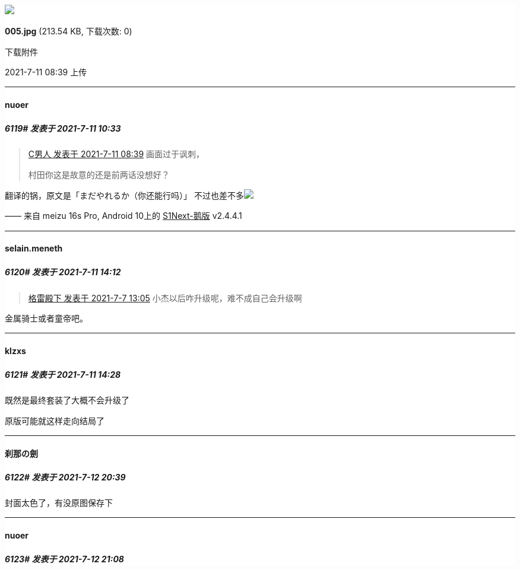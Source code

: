 <img src="https://img.saraba1st.com/forum/202107/11/083926qo7uolllw2l9z929.jpg" referrerpolicy="no-referrer">

<strong>005.jpg</strong> (213.54 KB, 下载次数: 0)

下载附件

2021-7-11 08:39 上传

*****

####  nuoer  
##### 6119#       发表于 2021-7-11 10:33

<blockquote><a href="httphttps://bbs.saraba1st.com/2b/forum.php?mod=redirect&amp;goto=findpost&amp;pid=51916443&amp;ptid=1477016" target="_blank">C男人 发表于 2021-7-11 08:39</a>
画面过于讽刺，

村田你这是故意的还是前两话没想好？</blockquote>
翻译的锅，原文是「まだやれるか（你还能行吗）」
不过也差不多<img src="https://static.saraba1st.com/image/smiley/face2017/047.png" referrerpolicy="no-referrer">

—— 来自 meizu 16s Pro, Android 10上的 [S1Next-鹅版](https://github.com/ykrank/S1-Next/releases) v2.4.4.1

*****

####  selain.meneth  
##### 6120#       发表于 2021-7-11 14:12

<blockquote><a href="httphttps://bbs.saraba1st.com/2b/forum.php?mod=redirect&amp;goto=findpost&amp;pid=51871080&amp;ptid=1477016" target="_blank">格雷殿下 发表于 2021-7-7 13:05</a>
小杰以后咋升级呢，难不成自己会升级啊</blockquote>
金属骑士或者童帝吧。



*****

####  klzxs  
##### 6121#       发表于 2021-7-11 14:28

既然是最终套装了大概不会升级了

原版可能就这样走向结局了

*****

####  刹那の劍  
##### 6122#       发表于 2021-7-12 20:39

封面太色了，有没原图保存下

*****

####  nuoer  
##### 6123#       发表于 2021-7-12 21:08
